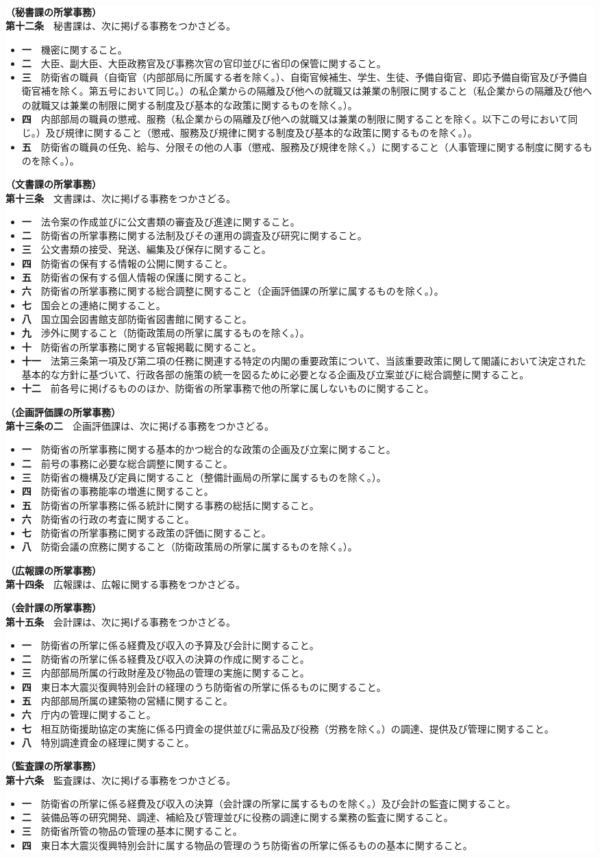 **（秘書課の所掌事務）**  
**第十二条**　秘書課は、次に掲げる事務をつかさどる。  
* **一**　機密に関すること。  
* **二**　大臣、副大臣、大臣政務官及び事務次官の官印並びに省印の保管に関すること。  
* **三**　防衛省の職員（自衛官（内部部局に所属する者を除く。）、自衛官候補生、学生、生徒、予備自衛官、即応予備自衛官及び予備自衛官補を除く。第五号において同じ。）の私企業からの隔離及び他への就職又は兼業の制限に関すること（私企業からの隔離及び他への就職又は兼業の制限に関する制度及び基本的な政策に関するものを除く。）。  
* **四**　内部部局の職員の懲戒、服務（私企業からの隔離及び他への就職又は兼業の制限に関することを除く。以下この号において同じ。）及び規律に関すること（懲戒、服務及び規律に関する制度及び基本的な政策に関するものを除く。）。  
* **五**　防衛省の職員の任免、給与、分限その他の人事（懲戒、服務及び規律を除く。）に関すること（人事管理に関する制度に関するものを除く。）。  
  
**（文書課の所掌事務）**  
**第十三条**　文書課は、次に掲げる事務をつかさどる。  
* **一**　法令案の作成並びに公文書類の審査及び進達に関すること。  
* **二**　防衛省の所掌事務に関する法制及びその運用の調査及び研究に関すること。  
* **三**　公文書類の接受、発送、編集及び保存に関すること。  
* **四**　防衛省の保有する情報の公開に関すること。  
* **五**　防衛省の保有する個人情報の保護に関すること。  
* **六**　防衛省の所掌事務に関する総合調整に関すること（企画評価課の所掌に属するものを除く。）。  
* **七**　国会との連絡に関すること。  
* **八**　国立国会図書館支部防衛省図書館に関すること。  
* **九**　渉外に関すること（防衛政策局の所掌に属するものを除く。）。  
* **十**　防衛省の所掌事務に関する官報掲載に関すること。  
* **十一**　法第三条第一項及び第二項の任務に関連する特定の内閣の重要政策について、当該重要政策に関して閣議において決定された基本的な方針に基づいて、行政各部の施策の統一を図るために必要となる企画及び立案並びに総合調整に関すること。  
* **十二**　前各号に掲げるもののほか、防衛省の所掌事務で他の所掌に属しないものに関すること。  
  
**（企画評価課の所掌事務）**  
**第十三条の二**　企画評価課は、次に掲げる事務をつかさどる。  
* **一**　防衛省の所掌事務に関する基本的かつ総合的な政策の企画及び立案に関すること。  
* **二**　前号の事務に必要な総合調整に関すること。  
* **三**　防衛省の機構及び定員に関すること（整備計画局の所掌に属するものを除く。）。  
* **四**　防衛省の事務能率の増進に関すること。  
* **五**　防衛省の所掌事務に係る統計に関する事務の総括に関すること。  
* **六**　防衛省の行政の考査に関すること。  
* **七**　防衛省の所掌事務に関する政策の評価に関すること。  
* **八**　防衛会議の庶務に関すること（防衛政策局の所掌に属するものを除く。）。  
  
**（広報課の所掌事務）**  
**第十四条**　広報課は、広報に関する事務をつかさどる。  
  
**（会計課の所掌事務）**  
**第十五条**　会計課は、次に掲げる事務をつかさどる。  
* **一**　防衛省の所掌に係る経費及び収入の予算及び会計に関すること。  
* **二**　防衛省の所掌に係る経費及び収入の決算の作成に関すること。  
* **三**　内部部局所属の行政財産及び物品の管理の実施に関すること。  
* **四**　東日本大震災復興特別会計の経理のうち防衛省の所掌に係るものに関すること。  
* **五**　内部部局所属の建築物の営繕に関すること。  
* **六**　庁内の管理に関すること。  
* **七**　相互防衛援助協定の実施に係る円資金の提供並びに需品及び役務（労務を除く。）の調達、提供及び管理に関すること。  
* **八**　特別調達資金の経理に関すること。  
  
**（監査課の所掌事務）**  
**第十六条**　監査課は、次に掲げる事務をつかさどる。  
* **一**　防衛省の所掌に係る経費及び収入の決算（会計課の所掌に属するものを除く。）及び会計の監査に関すること。  
* **二**　装備品等の研究開発、調達、補給及び管理並びに役務の調達に関する業務の監査に関すること。  
* **三**　防衛省所管の物品の管理の基本に関すること。  
* **四**　東日本大震災復興特別会計に属する物品の管理のうち防衛省の所掌に係るものの基本に関すること。  
  